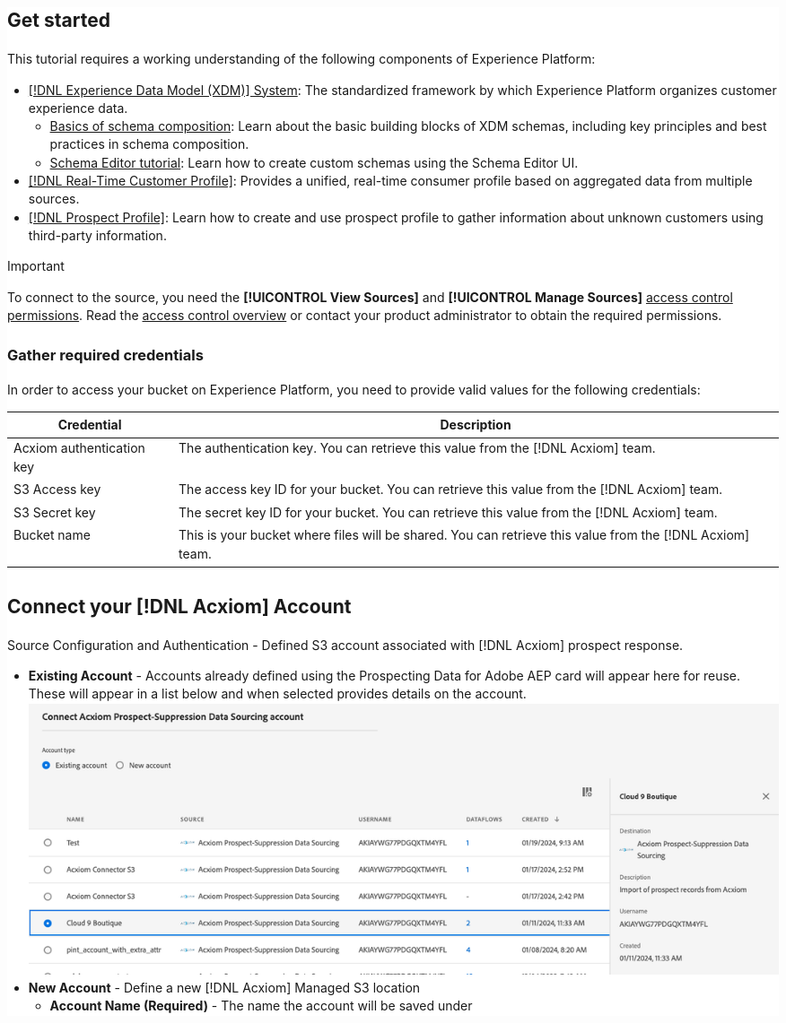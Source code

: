 
## Get started

This tutorial requires a working understanding of the following components of Experience Platform:

* [[!DNL Experience Data Model (XDM)] System](../../../../../xdm/home.md): The standardized framework by which Experience Platform organizes customer experience data.
  * [Basics of schema composition](../../../../../xdm/schema/composition.md): Learn about the basic building blocks of XDM schemas, including key principles and best practices in schema composition.
  * [Schema Editor tutorial](../../../../../xdm/tutorials/create-schema-ui.md): Learn how to create custom schemas using the Schema Editor UI.
* [[!DNL Real-Time Customer Profile]](../../../../../profile/home.md): Provides a unified, real-time consumer profile based on aggregated data from multiple sources.
* [[!DNL Prospect Profile]](../../../../../profile/ui/prospect-profile.md): Learn how to create and use prospect profile to gather information about unknown customers using third-party information.

>[!IMPORTANT]
>
>To connect to the source, you need the **[!UICONTROL View Sources]** and **[!UICONTROL Manage Sources]** [access control permissions](/help/access-control/home.md#permissions). Read the [access control overview](/help/access-control/ui/overview.md) or contact your product administrator to obtain the required permissions.

### Gather required credentials

In order to access your bucket on Experience Platform, you need to provide valid values for the following credentials:

| Credential | Description |
| --- | --- |
| Acxiom authentication key | The authentication key. You can retrieve this value from the [!DNL Acxiom] team. |
| S3 Access key | The access key ID for your bucket. You can retrieve this value from the [!DNL Acxiom] team. |
| S3 Secret key | The secret key ID for your bucket. You can retrieve this value from the [!DNL Acxiom] team. |
| Bucket name | This is your bucket where files will be shared. You can retrieve this value from the [!DNL Acxiom] team. |

## Connect your [!DNL Acxiom] Account

Source Configuration and Authentication - Defined S3 account associated with [!DNL Acxiom] prospect response.

* **Existing Account** - Accounts already defined using the Prospecting Data for Adobe AEP card will appear here for reuse.  These will appear in a list below and when selected provides details on the account.
  <br>![The sources catalog with the Acxiom source selected.](../../../../images/tutorials/create/acxiom-prospect-suppression-data-sourcing/image-source-existing-account.png)
* **New Account** - Define a new [!DNL Acxiom] Managed S3 location
  * **Account Name (Required)** - The name the account will be saved under 